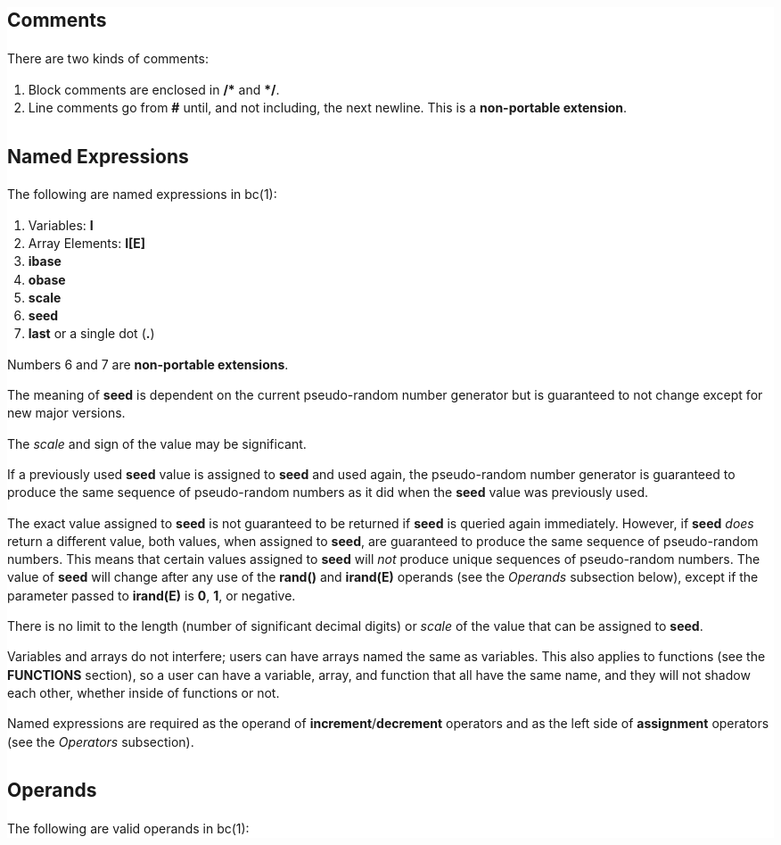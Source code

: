 ## Comments

There are two kinds of comments:

1.	Block comments are enclosed in **/\*** and **\*/**.
2.	Line comments go from **#** until, and not including, the next newline. This
	is a **non-portable extension**.

## Named Expressions

The following are named expressions in bc(1):

1.	Variables: **I**
2.	Array Elements: **I[E]**
3.	**ibase**
4.	**obase**
5.	**scale**
6.	**seed**
7.	**last** or a single dot (**.**)

Numbers 6 and 7 are **non-portable extensions**.

The meaning of **seed** is dependent on the current pseudo-random number
generator but is guaranteed to not change except for new major versions.

The *scale* and sign of the value may be significant.

If a previously used **seed** value is assigned to **seed** and used again, the
pseudo-random number generator is guaranteed to produce the same sequence of
pseudo-random numbers as it did when the **seed** value was previously used.

The exact value assigned to **seed** is not guaranteed to be returned if
**seed** is queried again immediately. However, if **seed** *does* return a
different value, both values, when assigned to **seed**, are guaranteed to
produce the same sequence of pseudo-random numbers. This means that certain
values assigned to **seed** will *not* produce unique sequences of pseudo-random
numbers. The value of **seed** will change after any use of the **rand()** and
**irand(E)** operands (see the *Operands* subsection below), except if the
parameter passed to **irand(E)** is **0**, **1**, or negative.

There is no limit to the length (number of significant decimal digits) or
*scale* of the value that can be assigned to **seed**.

Variables and arrays do not interfere; users can have arrays named the same as
variables. This also applies to functions (see the **FUNCTIONS** section), so a
user can have a variable, array, and function that all have the same name, and
they will not shadow each other, whether inside of functions or not.

Named expressions are required as the operand of **increment**/**decrement**
operators  and as the left side of **assignment** operators (see the *Operators*
subsection).

## Operands

The following are valid operands in bc(1):


[1]: https://pubs.opengroup.org/onlinepubs/9699919799/utilities/bc.html
[2]: https://www.gnu.org/software/bc/
[3]: https://en.wikipedia.org/wiki/Rounding#Round_half_away_from_zero
[4]: https://en.wikipedia.org/wiki/Unit_in_the_last_place
[5]: https://people.eecs.berkeley.edu/~wkahan/LOG10HAF.TXT
[6]: https://en.wikipedia.org/wiki/Rounding#Rounding_away_from_zero
